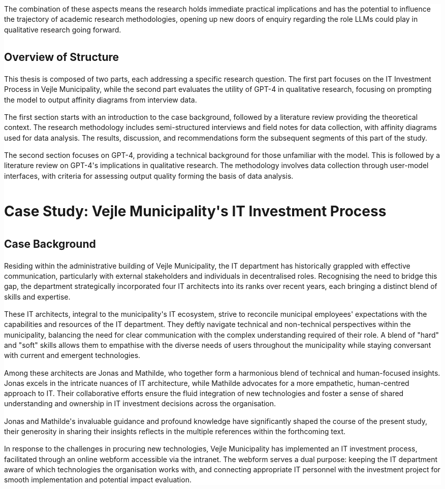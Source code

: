 The combination of these aspects means the research holds immediate practical implications and has the potential to influence the trajectory of academic research methodologies, opening up new doors of enquiry regarding the role LLMs could play in qualitative research going forward.

## Overview of Structure

This thesis is composed of two parts, each addressing a specific research question. The first part focuses on the IT Investment Process in Vejle Municipality, while the second part evaluates the utility of GPT-4 in qualitative research, focusing on prompting the model to output affinity diagrams from interview data.

The first section starts with an introduction to the case background, followed by a literature review providing the theoretical context. The research methodology includes semi-structured interviews and field notes for data collection, with affinity diagrams used for data analysis. The results, discussion, and recommendations form the subsequent segments of this part of the study.

The second section focuses on GPT-4, providing a technical background for those unfamiliar with the model. This is followed by a literature review on GPT-4's implications in qualitative research. The methodology involves data collection through user-model interfaces, with criteria for assessing output quality forming the basis of data analysis.
# Case Study: Vejle Municipality's IT Investment Process

## Case Background
Residing within the administrative building of Vejle Municipality, the IT department has historically grappled with effective communication, particularly with external stakeholders and individuals in decentralised roles. Recognising the need to bridge this gap, the department strategically incorporated four IT architects into its ranks over recent years, each bringing a distinct blend of skills and expertise.

These IT architects, integral to the municipality's IT ecosystem, strive to reconcile municipal employees' expectations with the capabilities and resources of the IT department. They deftly navigate technical and non-technical perspectives within the municipality, balancing the need for clear communication with the complex understanding required of their role. A blend of "hard" and "soft" skills allows them to empathise with the diverse needs of users throughout the municipality while staying conversant with current and emergent technologies.

Among these architects are Jonas and Mathilde, who together form a harmonious blend of technical and human-focused insights. Jonas excels in the intricate nuances of IT architecture, while Mathilde advocates for a more empathetic, human-centred approach to IT. Their collaborative efforts ensure the fluid integration of new technologies and foster a sense of shared understanding and ownership in IT investment decisions across the organisation.

Jonas and Mathilde's invaluable guidance and profound knowledge have significantly shaped the course of the present study, their generosity in sharing their insights reflects in the multiple references within the forthcoming text.

In response to the challenges in procuring new technologies, Vejle Municipality has implemented an IT investment process, facilitated through an online webform accessible via the intranet. The webform serves a dual purpose: keeping the IT department aware of which technologies the organisation works with, and connecting appropriate IT personnel with the investment project for smooth implementation and potential impact evaluation.
